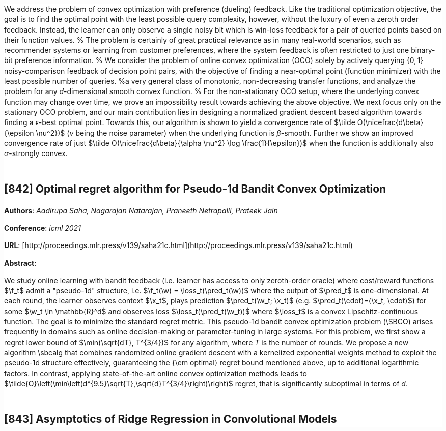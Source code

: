 We address the problem of convex optimization with preference (dueling) feedback. Like the traditional optimization objective, the goal is to find the optimal point with the least possible query complexity, however, without the luxury of even a zeroth order feedback. Instead, the learner can only observe a single noisy bit which is win-loss feedback for a pair of queried points based on their function values. % The problem is certainly of great practical relevance as in many real-world scenarios, such as recommender systems or learning from customer preferences, where the system feedback is often restricted to just one binary-bit preference information. % We consider the problem of online convex optimization (OCO) solely by actively querying $\{0,1\}$ noisy-comparison feedback of decision point pairs, with the objective of finding a near-optimal point (function minimizer) with the least possible number of queries. %a very general class of monotonic, non-decreasing transfer functions, and analyze the problem for any $d$-dimensional smooth convex function. % For the non-stationary OCO setup, where the underlying convex function may change over time, we prove an impossibility result towards achieving the above objective. We next focus only on the stationary OCO problem, and our main contribution lies in designing a normalized gradient descent based algorithm towards finding a $\epsilon$-best optimal point. Towards this, our algorithm is shown to yield a convergence rate of $\tilde O(\nicefrac{d\beta}{\epsilon \nu^2})$ ($\nu$ being the noise parameter) when the underlying function is $\beta$-smooth. Further we show an improved convergence rate of just $\tilde O(\nicefrac{d\beta}{\alpha \nu^2} \log \frac{1}{\epsilon})$ when the function is additionally also $\alpha$-strongly convex.

----

## [842] Optimal regret algorithm for Pseudo-1d Bandit Convex Optimization

**Authors**: *Aadirupa Saha, Nagarajan Natarajan, Praneeth Netrapalli, Prateek Jain*

**Conference**: *icml 2021*

**URL**: [http://proceedings.mlr.press/v139/saha21c.html](http://proceedings.mlr.press/v139/saha21c.html)

**Abstract**:

We study online learning with bandit feedback (i.e. learner has access to only zeroth-order oracle) where cost/reward functions $\f_t$ admit a "pseudo-1d" structure, i.e. $\f_t(\w) = \loss_t(\pred_t(\w))$ where the output of $\pred_t$ is one-dimensional. At each round, the learner observes context $\x_t$, plays prediction $\pred_t(\w_t; \x_t)$ (e.g. $\pred_t(\cdot)=⟨\x_t, \cdot⟩$) for some $\w_t \in \mathbb{R}^d$ and observes loss $\loss_t(\pred_t(\w_t))$ where $\loss_t$ is a convex Lipschitz-continuous function. The goal is to minimize the standard regret metric. This pseudo-1d bandit convex optimization problem (\SBCO) arises frequently in domains such as online decision-making or parameter-tuning in large systems. For this problem, we first show a regret lower bound of $\min(\sqrt{dT}, T^{3/4})$ for any algorithm, where $T$ is the number of rounds. We propose a new algorithm \sbcalg that combines randomized online gradient descent with a kernelized exponential weights method to exploit the pseudo-1d structure effectively, guaranteeing the {\em optimal} regret bound mentioned above, up to additional logarithmic factors. In contrast, applying state-of-the-art online convex optimization methods leads to $\tilde{O}\left(\min\left(d^{9.5}\sqrt{T},\sqrt{d}T^{3/4}\right)\right)$ regret, that is significantly suboptimal in terms of $d$.

----

## [843] Asymptotics of Ridge Regression in Convolutional Models
